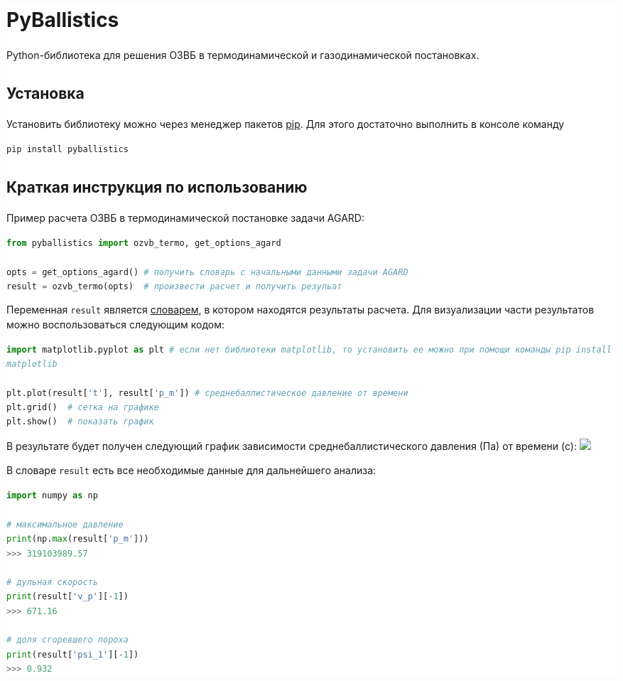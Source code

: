 # PyBallistics
Python-библиотека для решения ОЗВБ в термодинамической и газодинамической постановках. 

## Установка
Установить библиотеку можно через менеджер пакетов [pip](https://ru.wikipedia.org/wiki/Pip_(%D0%BC%D0%B5%D0%BD%D0%B5%D0%B4%D0%B6%D0%B5%D1%80_%D0%BF%D0%B0%D0%BA%D0%B5%D1%82%D0%BE%D0%B2)). Для этого достаточно выполнить в консоле команду

```
pip install pyballistics
```

## Краткая инструкция по использованию

Пример расчета ОЗВБ в термодинамической постановке задачи AGARD:

```python
from pyballistics import ozvb_termo, get_options_agard

opts = get_options_agard() # получить словарь с начальными данными задачи AGARD
result = ozvb_termo(opts)  # произвести расчет и получить резульат
```
Переменная ```result``` является [словарем](https://pythonworld.ru/tipy-dannyx-v-python/slovari-dict-funkcii-i-metody-slovarej.html), в котором находятся результаты расчета.
Для визуализации части результатов можно воспользоваться следующим кодом:

```python
import matplotlib.pyplot as plt # если нет библиотеки matplotlib, то установить ее можно при помощи команды pip install matplotlib

plt.plot(result['t'], result['p_m']) # среднебаллистическое давление от времени
plt.grid()  # сетка на графике
plt.show()  # показать график
```

В результате будет получен следующий график зависимости среднебаллистического давления (Па) от времени (с):
![](imgs/1.png)

В словаре ```result``` есть все необходимые данные для дальнейшего анализа:

```python
import numpy as np 

# максимальное давление
print(np.max(result['p_m']))
>>> 319103989.57

# дульная скорость
print(result['v_p'][-1])
>>> 671.16

# доля сгоревшего пороха
print(result['psi_1'][-1])
>>> 0.932
```

